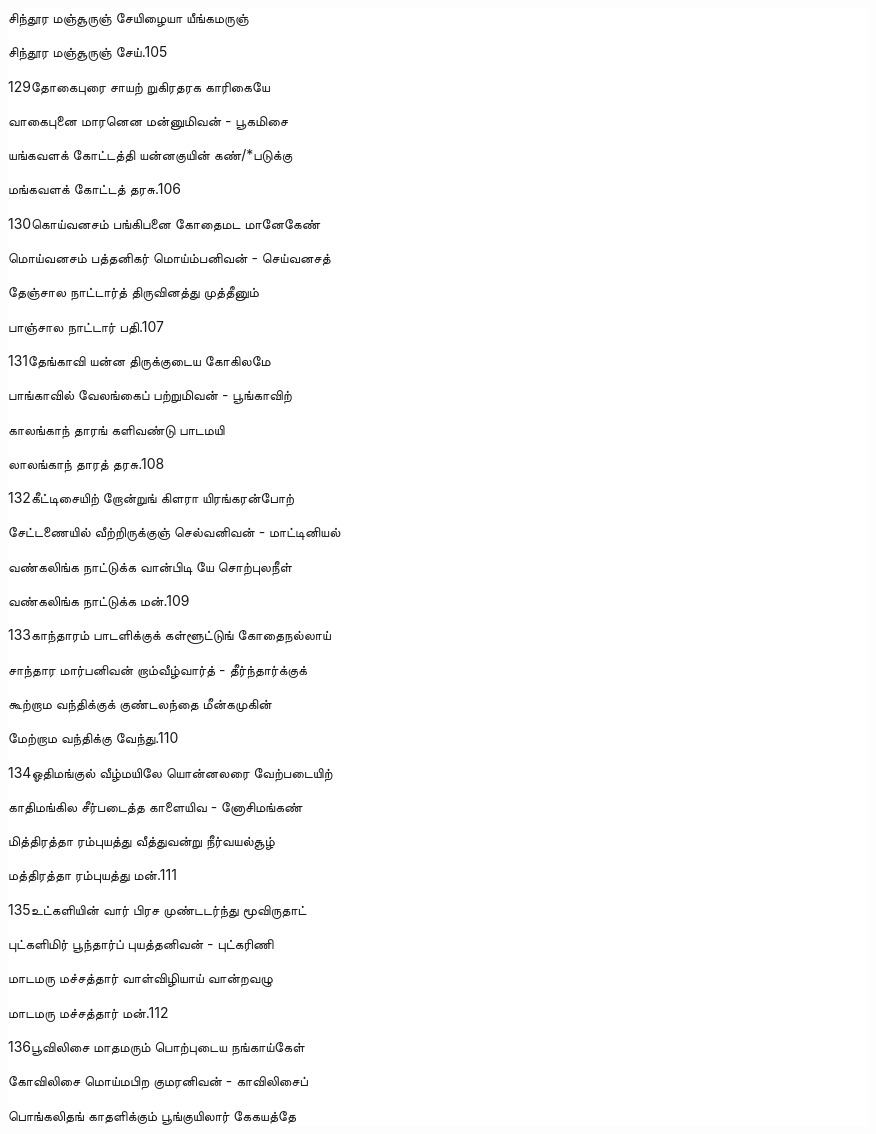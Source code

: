 சிந்தூர மஞ்சூருஞ் சேயிழையா யீங்கமருஞ்  

சிந்தூர மஞ்சூருஞ் சேய்.105

 129தோகைபுரை சாயற் றுகிரதரக காரிகையே  

வாகைபுனை மாரனென மன்னுமிவன் - பூகமிசை  

யங்கவளக் கோட்டத்தி யன்னகுயின் கண்/*படுக்கு  

மங்கவளக் கோட்டத் தரசு.106

 130கொய்வனசம் பங்கிபனை கோதைமட மானேகேண்  

மொய்வனசம் பத்தனிகர் மொய்ம்பனிவன் - செய்வனசத்  

தேஞ்சால நாட்டார்த் திருவினத்து முத்தீனும்  

பாஞ்சால நாட்டார் பதி.107

 131தேங்காவி யன்ன திருக்குடைய கோகிலமே  

பாங்காவில் வேலங்கைப் பற்றுமிவன் - பூங்காவிற்  

காலங்காந் தாரங் களிவண்டு பாடமயி  

லாலங்காந் தாரத் தரசு.108

 132கீட்டிசையிற் றோன்றுங் கிளரா யிரங்கரன்போற்  

சேட்டணையில் வீற்றிருக்குஞ் செல்வனிவன் - மாட்டினியல்  

வண்கலிங்க நாட்டுக்க வான்பிடி யே சொற்புலநீள்  

வண்கலிங்க நாட்டுக்க மன்.109

 133காந்தாரம் பாடளிக்குக் கள்ளூட்டுங் கோதைநல்லாய்  

சாந்தார மார்பனிவன் றாம்வீழ்வார்த் - தீர்ந்தார்க்குக்  

கூற்றாம வந்திக்குக் குண்டலந்தை மீன்கமுகின்  

மேற்றாம வந்திக்கு வேந்து.110

 134ஓதிமங்குல் வீழ்மயிலே யொன்னலரை வேற்படையிற்  

காதிமங்கில சீர்படைத்த காளையிவ - னோசிமங்கண்  

மித்திரத்தா ரம்புயத்து வீத்துவன்று நீர்வயல்சூழ்  

மத்திரத்தா ரம்புயத்து மன்.111

 135உட்களியின் வார் பிரச முண்டடர்ந்து மூவிருதாட்  

புட்களிமிர் பூந்தார்ப் புயத்தனிவன் - புட்கரிணி  

மாடமரு மச்சத்தார் வாள்விழியாய் வான்றவழு  

மாடமரு மச்சத்தார் மன்.112

 136பூவிலிசை மாதமரும் பொற்புடைய நங்காய்கேள்  

கோவிலிசை மொய்மபிற குமரனிவன் - காவிலிசைப்  

பொங்கலிதங் காதளிக்கும் பூங்குயிலார் கேகயத்தே  
